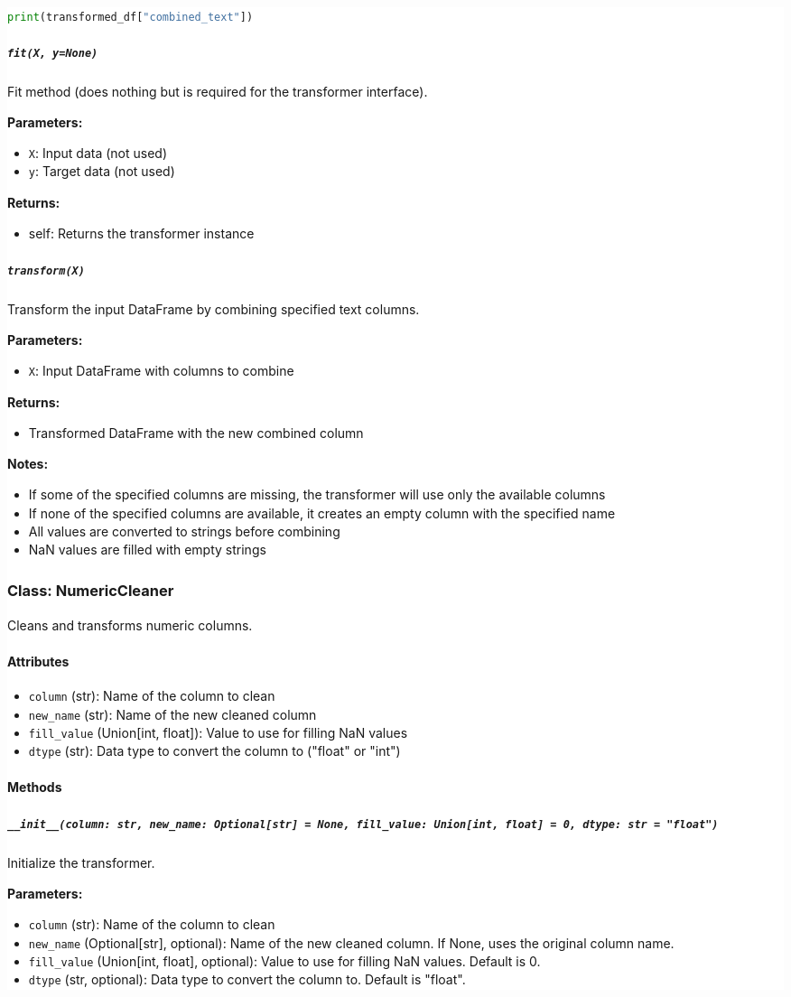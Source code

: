 ```python
print(transformed_df["combined_text"])
```

##### `fit(X, y=None)`

Fit method (does nothing but is required for the transformer interface).

**Parameters:**

- `X`: Input data (not used)
- `y`: Target data (not used)

**Returns:**

- self: Returns the transformer instance

##### `transform(X)`

Transform the input DataFrame by combining specified text columns.

**Parameters:**

- `X`: Input DataFrame with columns to combine

**Returns:**

- Transformed DataFrame with the new combined column

**Notes:**

- If some of the specified columns are missing, the transformer will use only the available columns
- If none of the specified columns are available, it creates an empty column with the specified name
- All values are converted to strings before combining
- NaN values are filled with empty strings

### Class: NumericCleaner

Cleans and transforms numeric columns.

#### Attributes

- `column` (str): Name of the column to clean
- `new_name` (str): Name of the new cleaned column
- `fill_value` (Union[int, float]): Value to use for filling NaN values
- `dtype` (str): Data type to convert the column to ("float" or "int")

#### Methods

##### `__init__(column: str, new_name: Optional[str] = None, fill_value: Union[int, float] = 0, dtype: str = "float")`

Initialize the transformer.

**Parameters:**

- `column` (str): Name of the column to clean
- `new_name` (Optional[str], optional): Name of the new cleaned column. If None, uses the original column name.
- `fill_value` (Union[int, float], optional): Value to use for filling NaN values. Default is 0.
- `dtype` (str, optional): Data type to convert the column to. Default is "float".

